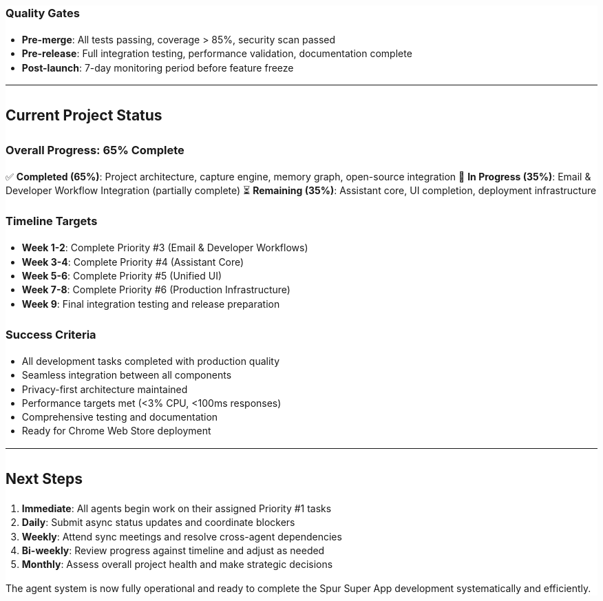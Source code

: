 ### Quality Gates
- **Pre-merge**: All tests passing, coverage > 85%, security scan passed
- **Pre-release**: Full integration testing, performance validation, documentation complete
- **Post-launch**: 7-day monitoring period before feature freeze

---

## Current Project Status

### Overall Progress: 65% Complete
✅ **Completed (65%)**: Project architecture, capture engine, memory graph, open-source integration
🔄 **In Progress (35%)**: Email & Developer Workflow Integration (partially complete)
⏳ **Remaining (35%)**: Assistant core, UI completion, deployment infrastructure

### Timeline Targets
- **Week 1-2**: Complete Priority #3 (Email & Developer Workflows)
- **Week 3-4**: Complete Priority #4 (Assistant Core)
- **Week 5-6**: Complete Priority #5 (Unified UI)
- **Week 7-8**: Complete Priority #6 (Production Infrastructure)
- **Week 9**: Final integration testing and release preparation

### Success Criteria
- All development tasks completed with production quality
- Seamless integration between all components
- Privacy-first architecture maintained
- Performance targets met (<3% CPU, <100ms responses)
- Comprehensive testing and documentation
- Ready for Chrome Web Store deployment

---

## Next Steps

1. **Immediate**: All agents begin work on their assigned Priority #1 tasks
2. **Daily**: Submit async status updates and coordinate blockers
3. **Weekly**: Attend sync meetings and resolve cross-agent dependencies
4. **Bi-weekly**: Review progress against timeline and adjust as needed
5. **Monthly**: Assess overall project health and make strategic decisions

The agent system is now fully operational and ready to complete the Spur Super App development systematically and efficiently.